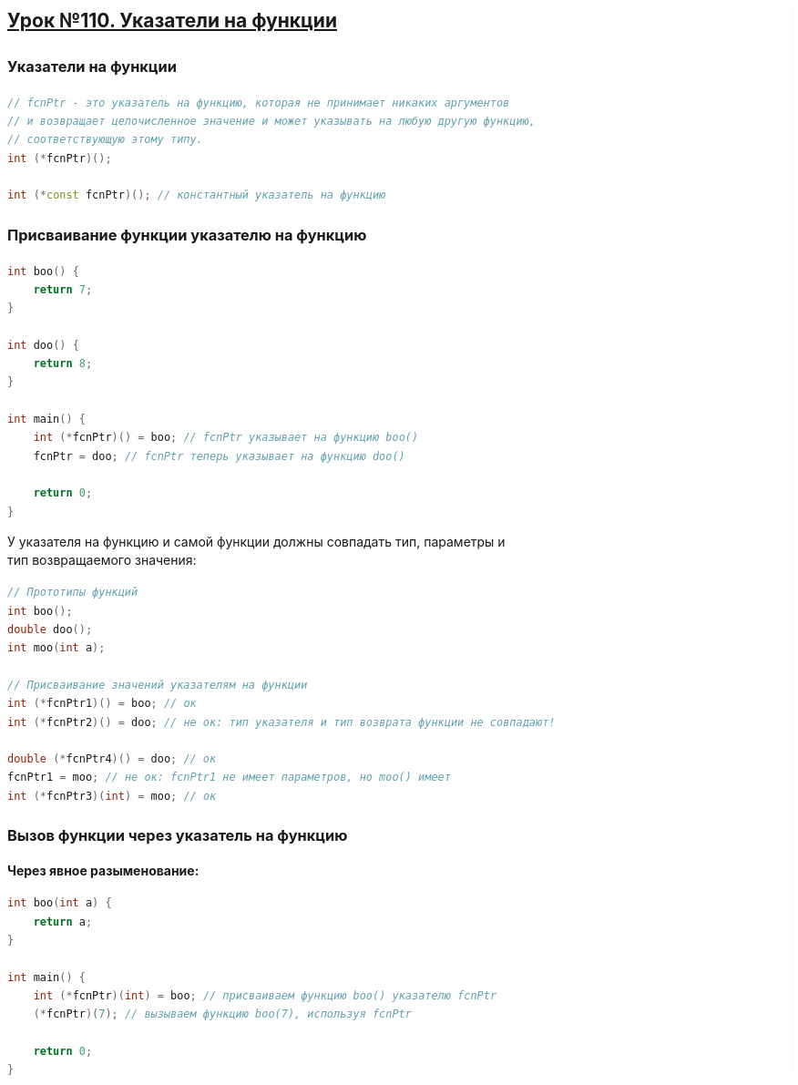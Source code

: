## [Урок №110. Указатели на функции](#урок-110-указатели-на-функции)
### Указатели на функции
```c++
// fcnPtr - это указатель на функцию, которая не принимает никаких аргументов
// и возвращает целочисленное значение и может указывать на любую другую функцию, 
// соответствующую этому типу.
int (*fcnPtr)();

int (*const fcnPtr)(); // константный указатель на функцию
```

### Присваивание функции указателю на функцию
```c++
int boo() {
    return 7;
}

int doo() {
    return 8;
}

int main() {
    int (*fcnPtr)() = boo; // fcnPtr указывает на функцию boo()
    fcnPtr = doo; // fcnPtr теперь указывает на функцию doo()
    
    return 0;
}
```

У указателя на функцию и самой функции должны совпадать тип, параметры и\
тип возвращаемого значения:
```c++
// Прототипы функций
int boo();
double doo();
int moo(int a);

// Присваивание значений указателям на функции
int (*fcnPtr1)() = boo; // ок
int (*fcnPtr2)() = doo; // не ок: тип указателя и тип возврата функции не совпадают!

double (*fcnPtr4)() = doo; // ок
fcnPtr1 = moo; // не ок: fcnPtr1 не имеет параметров, но moo() имеет
int (*fcnPtr3)(int) = moo; // ок
```

### Вызов функции через указатель на функцию
**Через явное разыменование:**
```c++
int boo(int a) {
    return a;
}

int main() {
    int (*fcnPtr)(int) = boo; // присваиваем функцию boo() указателю fcnPtr
    (*fcnPtr)(7); // вызываем функцию boo(7), используя fcnPtr
    
    return 0;
}
```
